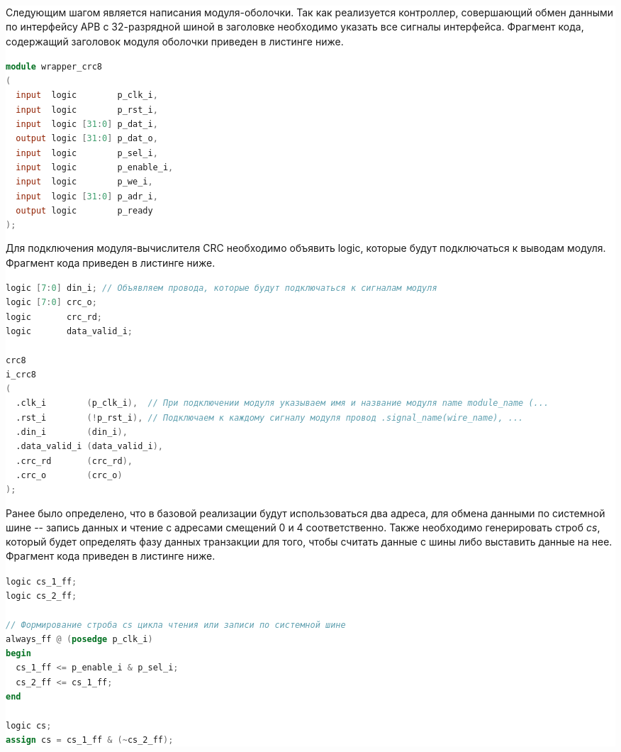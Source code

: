 
Следующим шагом является написания модуля-оболочки.
Так как реализуется контроллер, совершающий обмен данными по интерфейсу APB с 32-разрядной шиной в заголовке необходимо указать все сигналы интерфейса. Фрагмент кода, содержащий заголовок модуля оболочки приведен в листинге ниже.


```verilog
module wrapper_crc8
(
  input  logic        p_clk_i,
  input  logic        p_rst_i,
  input  logic [31:0] p_dat_i,
  output logic [31:0] p_dat_o,
  input  logic        p_sel_i,
  input  logic        p_enable_i,
  input  logic        p_we_i,
  input  logic [31:0] p_adr_i,
  output logic        p_ready
);
```



Для подключения модуля-вычислителя CRC необходимо объявить logic, которые будут подключаться к выводам модуля. Фрагмент кода приведен в листинге ниже.

```verilog
logic [7:0] din_i; // Объявляем провода, которые будут подключаться к сигналам модуля
logic [7:0] crc_o;
logic       crc_rd;
logic       data_valid_i;

crc8
i_crc8
(
  .clk_i        (p_clk_i),  // При подключении модуля указываем имя и название модуля name module_name (...
  .rst_i        (!p_rst_i), // Подключаем к каждому сигналу модуля провод .signal_name(wire_name), ...
  .din_i        (din_i),
  .data_valid_i (data_valid_i),
  .crc_rd       (crc_rd),
  .crc_o        (crc_o)
);
```

Ранее было определено, что в базовой реализации будут использоваться два адреса, для обмена данными по системной шине -- запись данных и чтение с адресами смещений 0 и 4 соответственно. Также необходимо генерировать строб *cs*, который будет определять фазу данных транзакции для того, чтобы считать данные с шины либо выставить данные на нее. Фрагмент кода приведен в листинге ниже.

```verilog
logic cs_1_ff;
logic cs_2_ff;

// Формирование строба cs цикла чтения или записи по системной шине
always_ff @ (posedge p_clk_i)
begin
  cs_1_ff <= p_enable_i & p_sel_i;
  cs_2_ff <= cs_1_ff;
end

logic cs;
assign cs = cs_1_ff & (~cs_2_ff);
```
